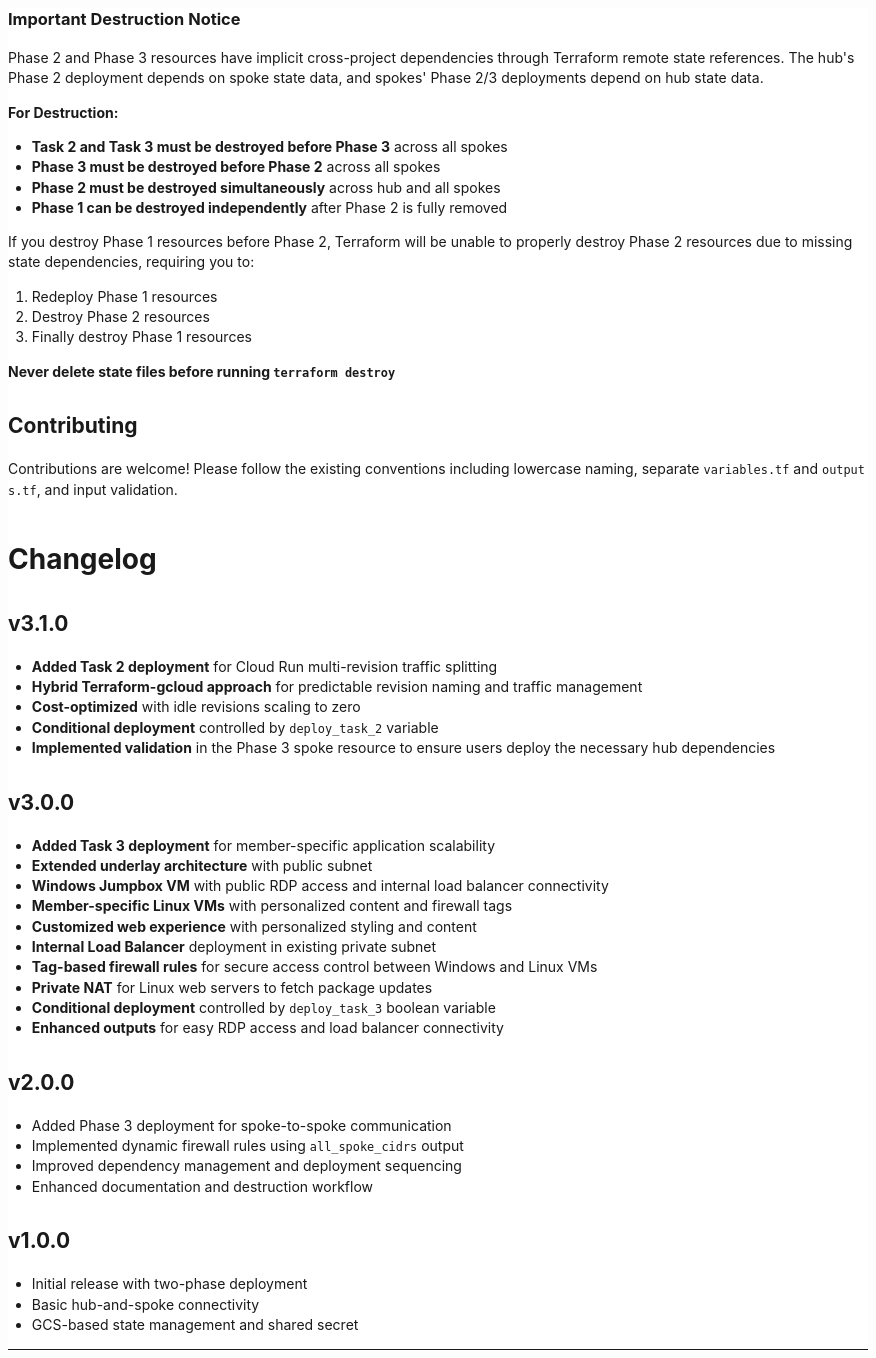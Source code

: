 ### **Important Destruction Notice**

Phase 2 and Phase 3 resources have implicit cross-project dependencies through Terraform remote state references. The hub's Phase 2 deployment depends on spoke state data, and spokes' Phase 2/3 deployments depend on hub state data. 

**For Destruction:**
- **Task 2 and Task 3 must be destroyed before Phase 3** across all spokes
- **Phase 3 must be destroyed before Phase 2** across all spokes
- **Phase 2 must be destroyed simultaneously** across hub and all spokes
- **Phase 1 can be destroyed independently** after Phase 2 is fully removed

If you destroy Phase 1 resources before Phase 2, Terraform will be unable to properly destroy Phase 2 resources due to missing state dependencies, requiring you to:
1. Redeploy Phase 1 resources
2. Destroy Phase 2 resources 
3. Finally destroy Phase 1 resources

**Never delete state files before running `terraform destroy`**

## Contributing
Contributions are welcome! Please follow the existing conventions including lowercase naming, separate `variables.tf` and `outputs.tf`, and input validation.

# Changelog

## v3.1.0
- **Added Task 2 deployment** for Cloud Run multi-revision traffic splitting
- **Hybrid Terraform-gcloud approach** for predictable revision naming and traffic management
- **Cost-optimized** with idle revisions scaling to zero
- **Conditional deployment** controlled by `deploy_task_2` variable
- **Implemented validation** in the Phase 3 spoke resource to ensure users deploy the necessary hub dependencies

## v3.0.0
- **Added Task 3 deployment** for member-specific application scalability
- **Extended underlay architecture** with public subnet
- **Windows Jumpbox VM** with public RDP access and internal load balancer connectivity
- **Member-specific Linux VMs** with personalized content and firewall tags
- **Customized web experience** with personalized styling and content
- **Internal Load Balancer** deployment in existing private subnet
- **Tag-based firewall rules** for secure access control between Windows and Linux VMs
- **Private NAT** for Linux web servers to fetch package updates
- **Conditional deployment** controlled by `deploy_task_3` boolean variable
- **Enhanced outputs** for easy RDP access and load balancer connectivity

## v2.0.0
- Added Phase 3 deployment for spoke-to-spoke communication
- Implemented dynamic firewall rules using `all_spoke_cidrs` output
- Improved dependency management and deployment sequencing
- Enhanced documentation and destruction workflow

## v1.0.0
- Initial release with two-phase deployment
- Basic hub-and-spoke connectivity
- GCS-based state management and shared secret

---

